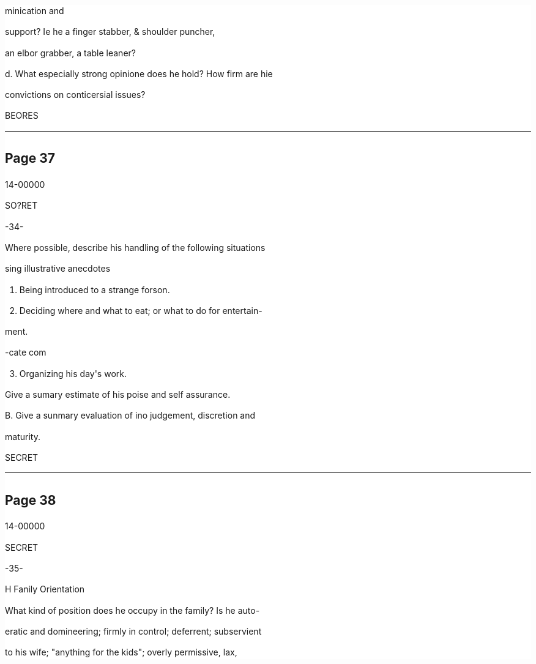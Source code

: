 minication and

support? Ie he a finger stabber, & shoulder puncher,

an elbor grabber, a table leaner?

d. What especially strong opinione does he hold? How firm are hie

convictions on conticersial issues?

BEORES

---

## Page 37

14-00000

SO?RET

-34-

Where possible, describe his handling of the following situations

sing illustrative anecdotes

1) Being introduced to a strange forson.

2) Deciding where and what to eat; or what to do for entertain-

ment.

-cate com

3) Organizing his day's work.

Give a sumary estimate of his poise and self assurance.

B. Give a sunmary evaluation of ino judgement, discretion and

maturity.

SECRET

---

## Page 38

14-00000

SECRET

-35-

H Fanily Orientation

What kind of position does he occupy in the family? Is he auto-

eratic and domineering; firmly in control; deferrent; subservient

to his wife; "anything for the kids"; overly permissive, lax,
